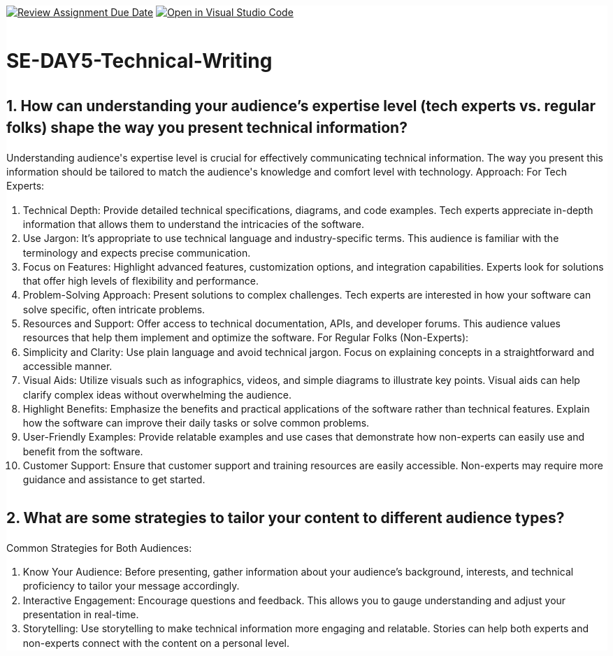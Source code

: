 [![Review Assignment Due Date](https://classroom.github.com/assets/deadline-readme-button-22041afd0340ce965d47ae6ef1cefeee28c7c493a6346c4f15d667ab976d596c.svg)](https://classroom.github.com/a/zsAR-pyY)
[![Open in Visual Studio Code](https://classroom.github.com/assets/open-in-vscode-2e0aaae1b6195c2367325f4f02e2d04e9abb55f0b24a779b69b11b9e10269abc.svg)](https://classroom.github.com/online_ide?assignment_repo_id=18459057&assignment_repo_type=AssignmentRepo)
# SE-DAY5-Technical-Writing
## 1. How can understanding your audience’s expertise level (tech experts vs. regular folks) shape the way you present technical information?
Understanding audience's expertise level is crucial for effectively communicating technical information. The way you present this information should be tailored to match the audience's knowledge and comfort level with technology. 
Approach:
For Tech Experts:
1.	Technical Depth: Provide detailed technical specifications, diagrams, and code examples. Tech experts appreciate in-depth information that allows them to understand the intricacies of the software.
2.	Use Jargon: It’s appropriate to use technical language and industry-specific terms. This audience is familiar with the terminology and expects precise communication.
3.	Focus on Features: Highlight advanced features, customization options, and integration capabilities. Experts look for solutions that offer high levels of flexibility and performance.
4.	Problem-Solving Approach: Present solutions to complex challenges. Tech experts are interested in how your software can solve specific, often intricate problems.
5.	Resources and Support: Offer access to technical documentation, APIs, and developer forums. This audience values resources that help them implement and optimize the software.
For Regular Folks (Non-Experts):
1.	Simplicity and Clarity: Use plain language and avoid technical jargon. Focus on explaining concepts in a straightforward and accessible manner.
2.	Visual Aids: Utilize visuals such as infographics, videos, and simple diagrams to illustrate key points. Visual aids can help clarify complex ideas without overwhelming the audience.
3.	Highlight Benefits: Emphasize the benefits and practical applications of the software rather than technical features. Explain how the software can improve their daily tasks or solve common problems.
4.	User-Friendly Examples: Provide relatable examples and use cases that demonstrate how non-experts can easily use and benefit from the software.
5.	Customer Support: Ensure that customer support and training resources are easily accessible. Non-experts may require more guidance and assistance to get started.

## 2. What are some strategies to tailor your content to different audience types?
Common Strategies for Both Audiences:
1.	Know Your Audience: Before presenting, gather information about your audience’s background, interests, and technical proficiency to tailor your message accordingly.
2.	Interactive Engagement: Encourage questions and feedback. This allows you to gauge understanding and adjust your presentation in real-time.
3.	Storytelling: Use storytelling to make technical information more engaging and relatable. Stories can help both experts and non-experts connect with the content on a personal level.
